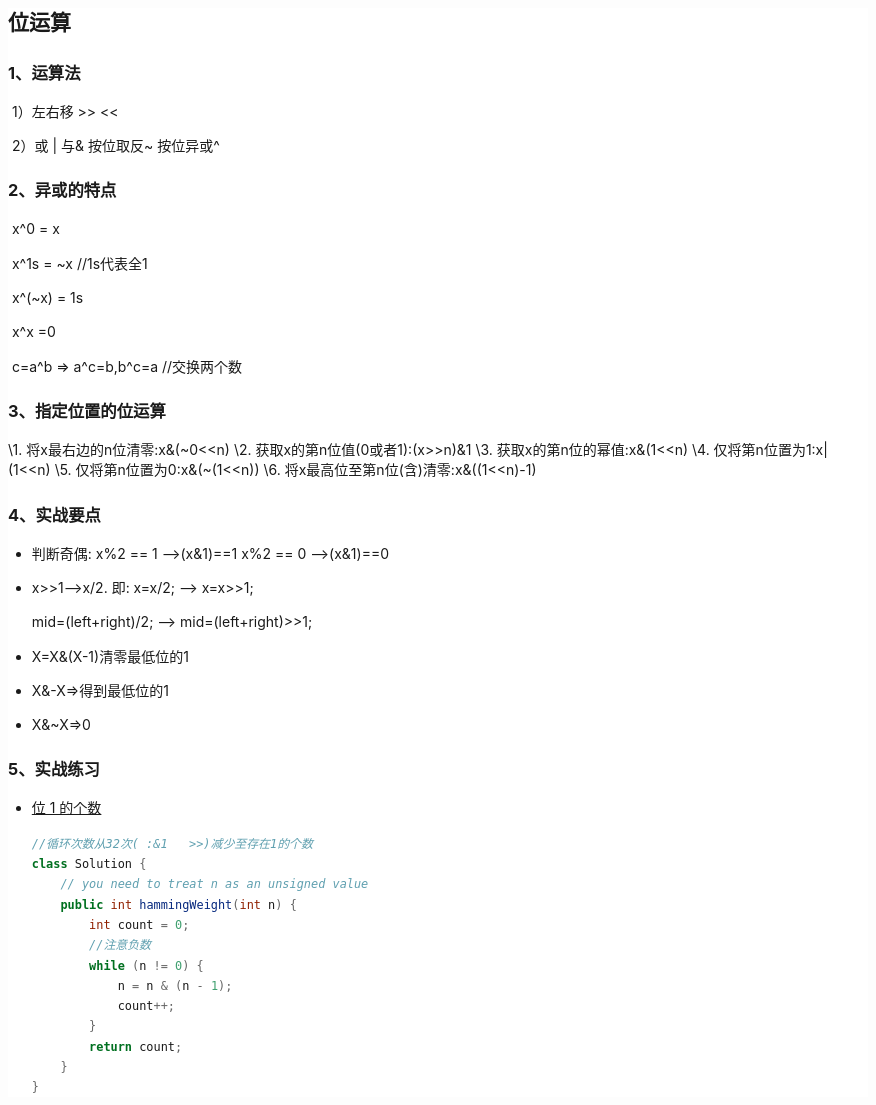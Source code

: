 ## 位运算

### 1、运算法

​	1）左右移 >>  <<

​	 2）或 |    与&  按位取反~  按位异或^ 

### 2、异或的特点

​    x^0 = x

​	x^1s = ~x //1s代表全1

​	x^(~x) = 1s

​	x^x =0

​	c=a^b => a^c=b,b^c=a //交换两个数

### 3、指定位置的位运算

\1. 将x最右边的n位清零:x&(~0<<n)
 \2. 获取x的第n位值(0或者1):(x>>n)&1
 \3. 获取x的第n位的幂值:x&(1<<n)
 \4. 仅将第n位置为1:x|(1<<n)
 \5. 仅将第n位置为0:x&(~(1<<n))
 \6. 将x最高位至第n位(含)清零:x&((1<<n)-1)

### 4、实战要点

- 判断奇偶:
   x%2 == 1     —>(x&1)==1 x%2 ==   0 —>(x&1)==0

- x>>1—>x/2.
   即: x=x/2; —> x=x>>1;

  mid=(left+right)/2; —> mid=(left+right)>>1;

- X=X&(X-1)清零最低位的1

- X&-X=>得到最低位的1

- X&~X=>0



### 5、实战练习

- [位 1 的个数](https://leetcode-cn.com/problems/number-of-1-bits/)

  ```java
  //循环次数从32次( :&1   >>)减少至存在1的个数   
  class Solution {
      // you need to treat n as an unsigned value
      public int hammingWeight(int n) {
          int count = 0;
          //注意负数
          while (n != 0) {
              n = n & (n - 1);
              count++;
          }
          return count;
      }
  }
  ```
